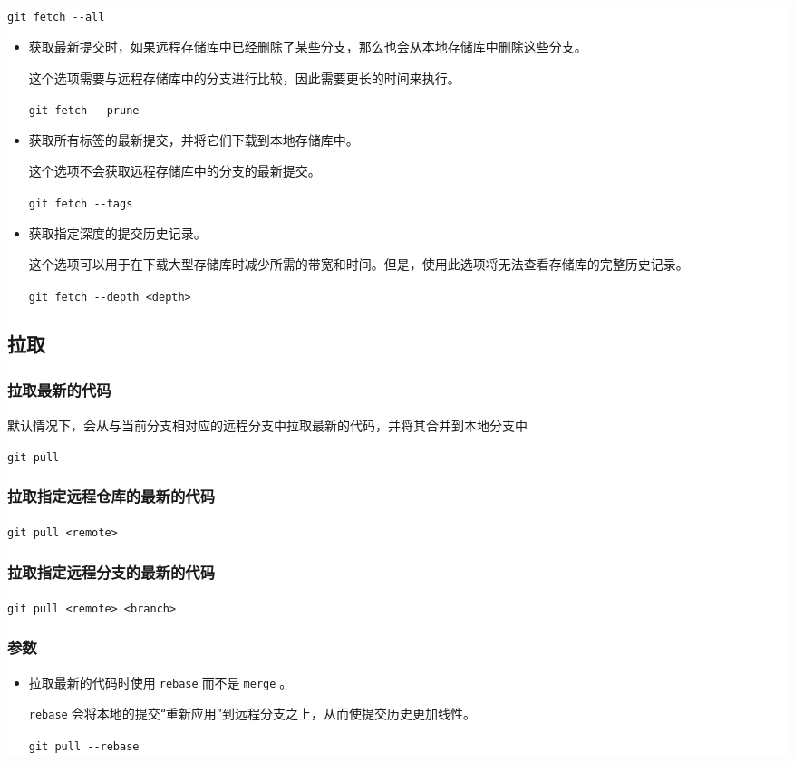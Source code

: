   ```shell
  git fetch --all
  ```

- 获取最新提交时，如果远程存储库中已经删除了某些分支，那么也会从本地存储库中删除这些分支。

  这个选项需要与远程存储库中的分支进行比较，因此需要更长的时间来执行。

  ```shell
  git fetch --prune
  ```

- 获取所有标签的最新提交，并将它们下载到本地存储库中。

  这个选项不会获取远程存储库中的分支的最新提交。

  ```shell
  git fetch --tags
  ```

- 获取指定深度的提交历史记录。

  这个选项可以用于在下载大型存储库时减少所需的带宽和时间。但是，使用此选项将无法查看存储库的完整历史记录。

  ```shell
  git fetch --depth <depth>
  ```

## 拉取

### 拉取最新的代码

默认情况下，会从与当前分支相对应的远程分支中拉取最新的代码，并将其合并到本地分支中

```shell
git pull
```

### 拉取指定远程仓库的最新的代码

```shell
git pull <remote>
```

### 拉取指定远程分支的最新的代码

```shell
git pull <remote> <branch>
```

### 参数

- 拉取最新的代码时使用 `rebase` 而不是 `merge` 。

  `rebase` 会将本地的提交“重新应用”到远程分支之上，从而使提交历史更加线性。

  ```shell
  git pull --rebase
  ```
